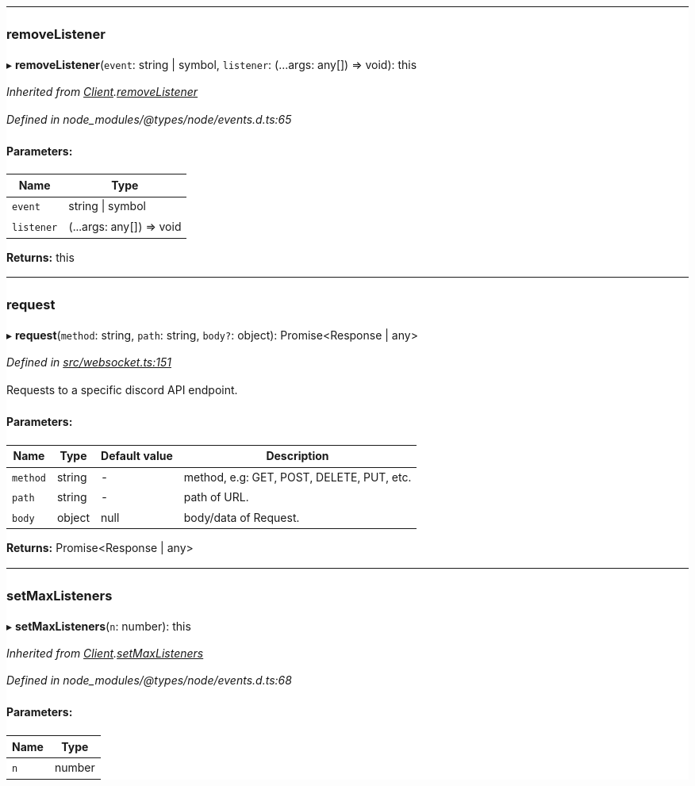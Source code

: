 ___

### removeListener

▸ **removeListener**(`event`: string \| symbol, `listener`: (...args: any[]) => void): this

*Inherited from [Client](_websocket_.client.md).[removeListener](_websocket_.client.md#removelistener)*

*Defined in node_modules/@types/node/events.d.ts:65*

#### Parameters:

Name | Type |
------ | ------ |
`event` | string \| symbol |
`listener` | (...args: any[]) => void |

**Returns:** this

___

### request

▸ **request**(`method`: string, `path`: string, `body?`: object): Promise<Response \| any\>

*Defined in [src/websocket.ts:151](https://github.com/ourcord/ourcord/blob/6675e55/src/websocket.ts#L151)*

Requests to a specific discord API endpoint.

#### Parameters:

Name | Type | Default value | Description |
------ | ------ | ------ | ------ |
`method` | string | - | method, e.g: GET, POST, DELETE, PUT, etc. |
`path` | string | - | path of URL. |
`body` | object | null | body/data of Request. |

**Returns:** Promise<Response \| any\>

___

### setMaxListeners

▸ **setMaxListeners**(`n`: number): this

*Inherited from [Client](_websocket_.client.md).[setMaxListeners](_websocket_.client.md#setmaxlisteners)*

*Defined in node_modules/@types/node/events.d.ts:68*

#### Parameters:

Name | Type |
------ | ------ |
`n` | number |
